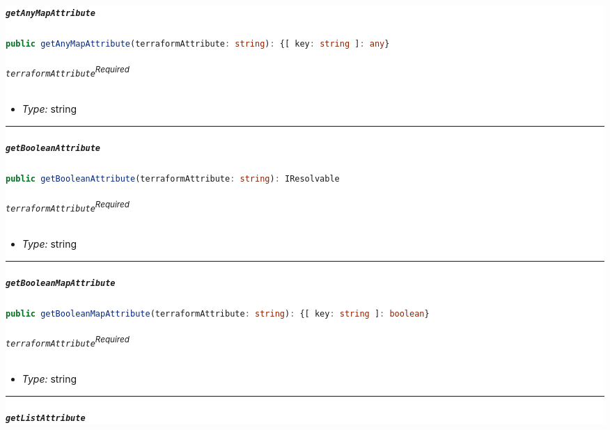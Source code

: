 ##### `getAnyMapAttribute` <a name="getAnyMapAttribute" id="@cdktf/provider-databricks.libraryPluginframework.LibraryPluginframeworkMavenOutputReference.getAnyMapAttribute"></a>

```typescript
public getAnyMapAttribute(terraformAttribute: string): {[ key: string ]: any}
```

###### `terraformAttribute`<sup>Required</sup> <a name="terraformAttribute" id="@cdktf/provider-databricks.libraryPluginframework.LibraryPluginframeworkMavenOutputReference.getAnyMapAttribute.parameter.terraformAttribute"></a>

- *Type:* string

---

##### `getBooleanAttribute` <a name="getBooleanAttribute" id="@cdktf/provider-databricks.libraryPluginframework.LibraryPluginframeworkMavenOutputReference.getBooleanAttribute"></a>

```typescript
public getBooleanAttribute(terraformAttribute: string): IResolvable
```

###### `terraformAttribute`<sup>Required</sup> <a name="terraformAttribute" id="@cdktf/provider-databricks.libraryPluginframework.LibraryPluginframeworkMavenOutputReference.getBooleanAttribute.parameter.terraformAttribute"></a>

- *Type:* string

---

##### `getBooleanMapAttribute` <a name="getBooleanMapAttribute" id="@cdktf/provider-databricks.libraryPluginframework.LibraryPluginframeworkMavenOutputReference.getBooleanMapAttribute"></a>

```typescript
public getBooleanMapAttribute(terraformAttribute: string): {[ key: string ]: boolean}
```

###### `terraformAttribute`<sup>Required</sup> <a name="terraformAttribute" id="@cdktf/provider-databricks.libraryPluginframework.LibraryPluginframeworkMavenOutputReference.getBooleanMapAttribute.parameter.terraformAttribute"></a>

- *Type:* string

---

##### `getListAttribute` <a name="getListAttribute" id="@cdktf/provider-databricks.libraryPluginframework.LibraryPluginframeworkMavenOutputReference.getListAttribute"></a>
